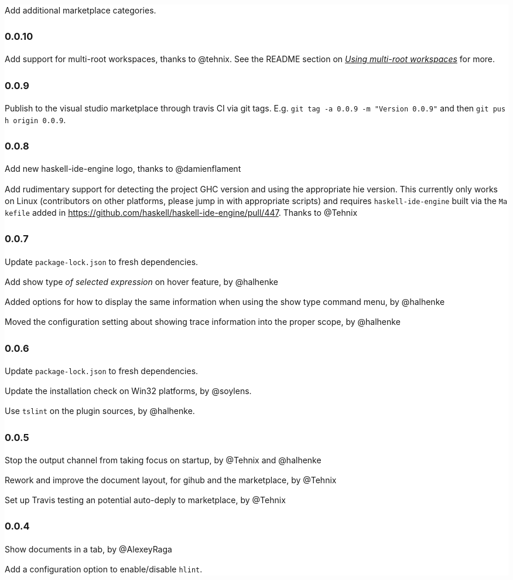 Add additional marketplace categories.

### 0.0.10

Add support for multi-root workspaces, thanks to @tehnix. See the README section
on [_Using multi-root workspaces_](https://github.com/alanz/vscode-hie-server#using-multi-root-workspaces) for more.

### 0.0.9

Publish to the visual studio marketplace through travis CI via git tags. E.g.
`git tag -a 0.0.9 -m "Version 0.0.9"` and then `git push origin 0.0.9`.

### 0.0.8

Add new haskell-ide-engine logo, thanks to @damienflament

Add rudimentary support for detecting the project GHC version and using the
appropriate hie version. This currently only works on Linux (contributors on
other platforms, please jump in with appropriate scripts) and requires
`haskell-ide-engine` built via the `Makefile` added in
https://github.com/haskell/haskell-ide-engine/pull/447. Thanks to @Tehnix

### 0.0.7

Update `package-lock.json` to fresh dependencies.

Add show type _of selected expression_ on hover feature, by @halhenke

Added options for how to display the same information when using the show type
command menu, by @halhenke

Moved the configuration setting about showing trace information into the proper
scope, by @halhenke

### 0.0.6

Update `package-lock.json` to fresh dependencies.

Update the installation check on Win32 platforms, by @soylens.

Use `tslint` on the plugin sources, by @halhenke.

### 0.0.5

Stop the output channel from taking focus on startup, by @Tehnix and @halhenke

Rework and improve the document layout, for gihub and the marketplace, by @Tehnix

Set up Travis testing an potential auto-deply to marketplace, by @Tehnix

### 0.0.4

Show documents in a tab, by @AlexeyRaga

Add a configuration option to enable/disable `hlint`.
